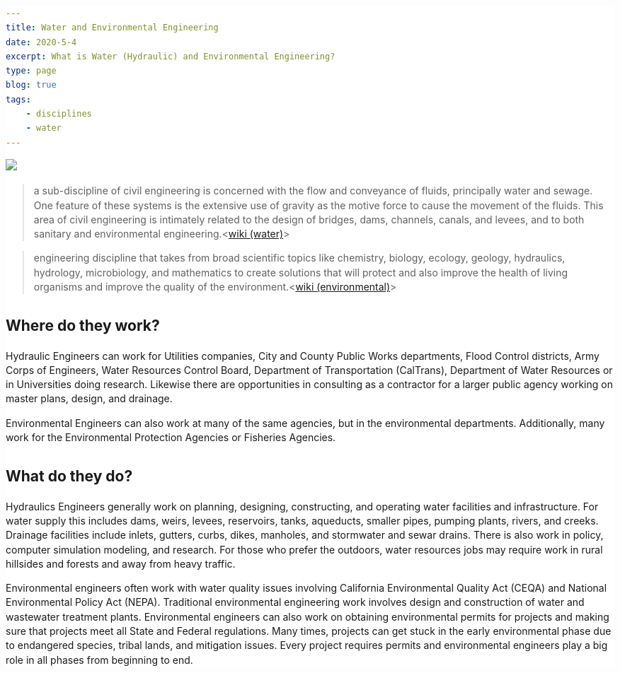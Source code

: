 ```yaml
---
title: Water and Environmental Engineering
date: 2020-5-4
excerpt: What is Water (Hydraulic) and Environmental Engineering?
type: page
blog: true
tags: 
    - disciplines 
    - water
---
```



<img src="https://www.watereducation.org/sites/main/files/imagecache/lightbox/main-images/oroville_dam_dwr.jpg" width="100%"/>


>a sub-discipline of civil engineering is concerned with the flow and conveyance of fluids, principally water and sewage. One feature of these systems is the extensive use of gravity as the motive force to cause the movement of the fluids. This area of civil engineering is intimately related to the design of bridges, dams, channels, canals, and levees, and to both sanitary and environmental engineering.<[wiki (water)](https://en.wikipedia.org/wiki/Hydraulic_engineering)> 

>engineering discipline that takes from broad scientific topics like chemistry, biology, ecology, geology, hydraulics, hydrology, microbiology, and mathematics to create solutions that will protect and also improve the health of living organisms and improve the quality of the environment.<[wiki (environmental)](https://en.wikipedia.org/wiki/Environmental_engineering)> 


## Where do they work?
Hydraulic Engineers can work for Utilities companies, City and County Public Works departments, Flood Control districts, Army Corps of Engineers, Water Resources Control Board, Department of Transportation (CalTrans), Department of Water Resources or in Universities doing research. Likewise there are opportunities in consulting as a contractor for a larger public agency working on master plans, design, and drainage.

Environmental Engineers can also work at many of the same agencies, but in the environmental departments. Additionally, many work for the Environmental Protection Agencies or Fisheries Agencies.

## What do they do?
Hydraulics Engineers generally work on planning, designing, constructing, and operating water facilities and infrastructure. For water supply this includes dams, weirs, levees, reservoirs, tanks, aqueducts, smaller pipes, pumping plants, rivers, and creeks. Drainage facilities include inlets, gutters, curbs, dikes, manholes, and stormwater and sewar drains. There is also work in policy, computer simulation modeling, and research.  For those who prefer the outdoors, water resources jobs may require work in rural hillsides and forests and away from heavy traffic. 

Environmental engineers often work with water quality issues involving California Environmental Quality Act (CEQA) and National Environmental Policy Act (NEPA). Traditional environmental engineering work involves design and construction of water and wastewater treatment plants. Environmental engineers can also work on obtaining environmental permits for projects and making sure that projects meet all State and Federal regulations. Many times, projects can get stuck in the early environmental phase due to endangered species, tribal lands, and mitigation issues. Every project requires permits and environmental engineers play a big role in all phases from beginning to end.

<TagLinks />
